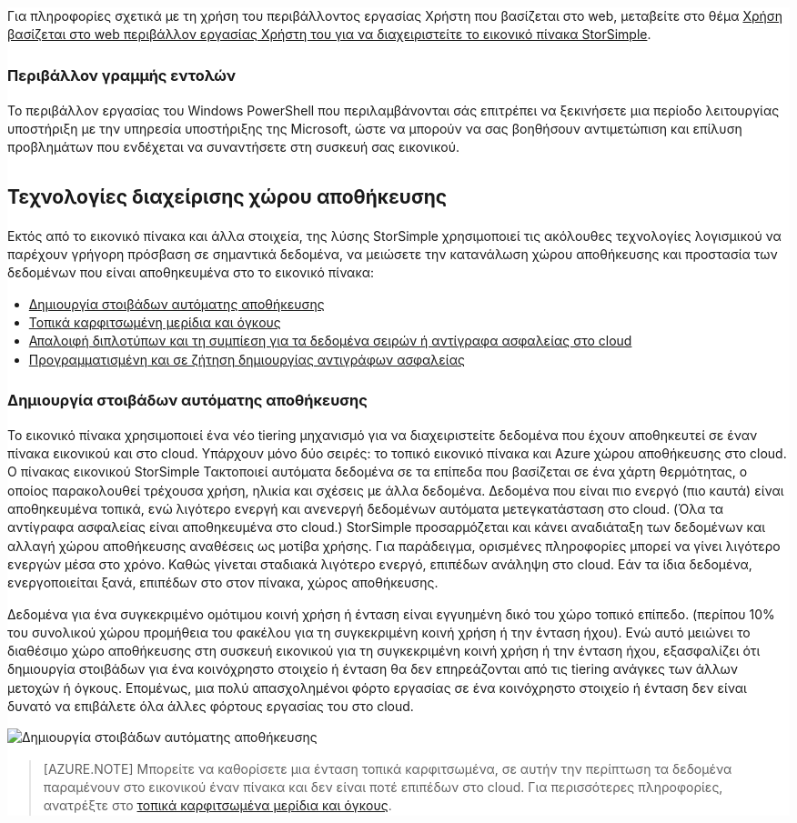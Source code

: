 Για πληροφορίες σχετικά με τη χρήση του περιβάλλοντος εργασίας Χρήστη που βασίζεται στο web, μεταβείτε στο θέμα [Χρήση βασίζεται στο web περιβάλλον εργασίας Χρήστη του για να διαχειριστείτε το εικονικό πίνακα StorSimple](storsimple-ova-web-ui-admin.md).

### <a name="command-line-interface"></a>Περιβάλλον γραμμής εντολών

Το περιβάλλον εργασίας του Windows PowerShell που περιλαμβάνονται σάς επιτρέπει να ξεκινήσετε μια περίοδο λειτουργίας υποστήριξη με την υπηρεσία υποστήριξης της Microsoft, ώστε να μπορούν να σας βοηθήσουν αντιμετώπιση και επίλυση προβλημάτων που ενδέχεται να συναντήσετε στη συσκευή σας εικονικού.

## <a name="storage-management-technologies"></a>Τεχνολογίες διαχείρισης χώρου αποθήκευσης

Εκτός από το εικονικό πίνακα και άλλα στοιχεία, της λύσης StorSimple χρησιμοποιεί τις ακόλουθες τεχνολογίες λογισμικού να παρέχουν γρήγορη πρόσβαση σε σημαντικά δεδομένα, να μειώσετε την κατανάλωση χώρου αποθήκευσης και προστασία των δεδομένων που είναι αποθηκευμένα στο το εικονικό πίνακα:

- [Δημιουργία στοιβάδων αυτόματης αποθήκευσης](#automatic-storage-tiering) 
- [Τοπικά καρφιτσωμένη μερίδια και όγκους](#locally-pinned-shares-and-volumes)
- [Απαλοιφή διπλοτύπων και τη συμπίεση για τα δεδομένα σειρών ή αντίγραφα ασφαλείας στο cloud](#deduplication-and-compression-for-data-tiered/backed-up-to-the-cloud) 
- [Προγραμματισμένη και σε ζήτηση δημιουργίας αντιγράφων ασφαλείας](#scheduled-and-on-demand-backups)

### <a name="automatic-storage-tiering"></a>Δημιουργία στοιβάδων αυτόματης αποθήκευσης

Το εικονικό πίνακα χρησιμοποιεί ένα νέο tiering μηχανισμό για να διαχειριστείτε δεδομένα που έχουν αποθηκευτεί σε έναν πίνακα εικονικού και στο cloud. Υπάρχουν μόνο δύο σειρές: το τοπικό εικονικό πίνακα και Azure χώρου αποθήκευσης στο cloud. Ο πίνακας εικονικού StorSimple Τακτοποιεί αυτόματα δεδομένα σε τα επίπεδα που βασίζεται σε ένα χάρτη θερμότητας, ο οποίος παρακολουθεί τρέχουσα χρήση, ηλικία και σχέσεις με άλλα δεδομένα. Δεδομένα που είναι πιο ενεργό (πιο καυτά) είναι αποθηκευμένα τοπικά, ενώ λιγότερο ενεργή και ανενεργή δεδομένων αυτόματα μετεγκατάσταση στο cloud. (Όλα τα αντίγραφα ασφαλείας είναι αποθηκευμένα στο cloud.) StorSimple προσαρμόζεται και κάνει αναδιάταξη των δεδομένων και αλλαγή χώρου αποθήκευσης αναθέσεις ως μοτίβα χρήσης. Για παράδειγμα, ορισμένες πληροφορίες μπορεί να γίνει λιγότερο ενεργών μέσα στο χρόνο. Καθώς γίνεται σταδιακά λιγότερο ενεργό, επιπέδων ανάληψη στο cloud. Εάν τα ίδια δεδομένα, ενεργοποιείται ξανά, επιπέδων στο στον πίνακα, χώρος αποθήκευσης.

Δεδομένα για ένα συγκεκριμένο ομότιμου κοινή χρήση ή ένταση είναι εγγυημένη δικό του χώρο τοπικό επίπεδο. (περίπου 10% του συνολικού χώρου προμήθεια του φακέλου για τη συγκεκριμένη κοινή χρήση ή την ένταση ήχου). Ενώ αυτό μειώνει το διαθέσιμο χώρο αποθήκευσης στη συσκευή εικονικού για τη συγκεκριμένη κοινή χρήση ή την ένταση ήχου, εξασφαλίζει ότι δημιουργία στοιβάδων για ένα κοινόχρηστο στοιχείο ή ένταση θα δεν επηρεάζονται από τις tiering ανάγκες των άλλων μετοχών ή όγκους. Επομένως, μια πολύ απασχολημένοι φόρτο εργασίας σε ένα κοινόχρηστο στοιχείο ή ένταση δεν είναι δυνατό να επιβάλετε όλα άλλες φόρτους εργασίας του στο cloud. 

![Δημιουργία στοιβάδων αυτόματης αποθήκευσης](./media/storsimple-ova-overview/automatic-storage-tiering.png)

>[AZURE.NOTE] Μπορείτε να καθορίσετε μια ένταση τοπικά καρφιτσωμένα, σε αυτήν την περίπτωση τα δεδομένα παραμένουν στο εικονικού έναν πίνακα και δεν είναι ποτέ επιπέδων στο cloud. Για περισσότερες πληροφορίες, ανατρέξτε στο [τοπικά καρφιτσωμένα μερίδια και όγκους](#locally-pinned-shares-and-volumes).

